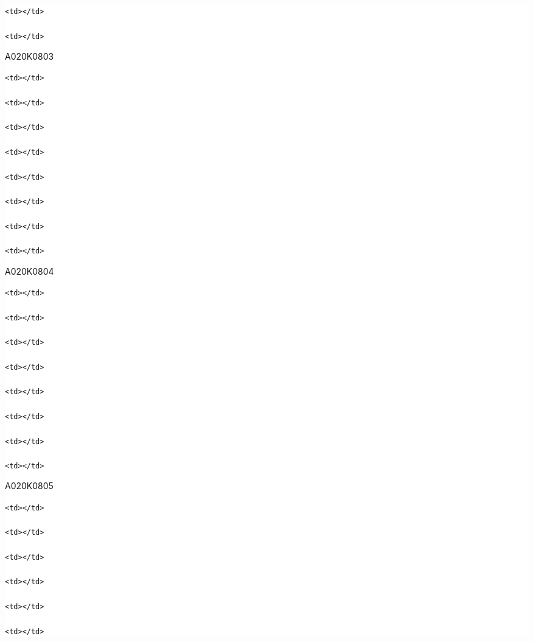     <td></td>
    
    <td></td>
    

</tr>

<tr>
    <td>A020K0803</td>
    
    <td></td>
    
    <td></td>
    
    <td></td>
    
    <td></td>
    
    <td></td>
    
    <td></td>
    
    <td></td>
    
    <td></td>
    

</tr>

<tr>
    <td>A020K0804</td>
    
    <td></td>
    
    <td></td>
    
    <td></td>
    
    <td></td>
    
    <td></td>
    
    <td></td>
    
    <td></td>
    
    <td></td>
    

</tr>

<tr>
    <td>A020K0805</td>
    
    <td></td>
    
    <td></td>
    
    <td></td>
    
    <td></td>
    
    <td></td>
    
    <td></td>
    